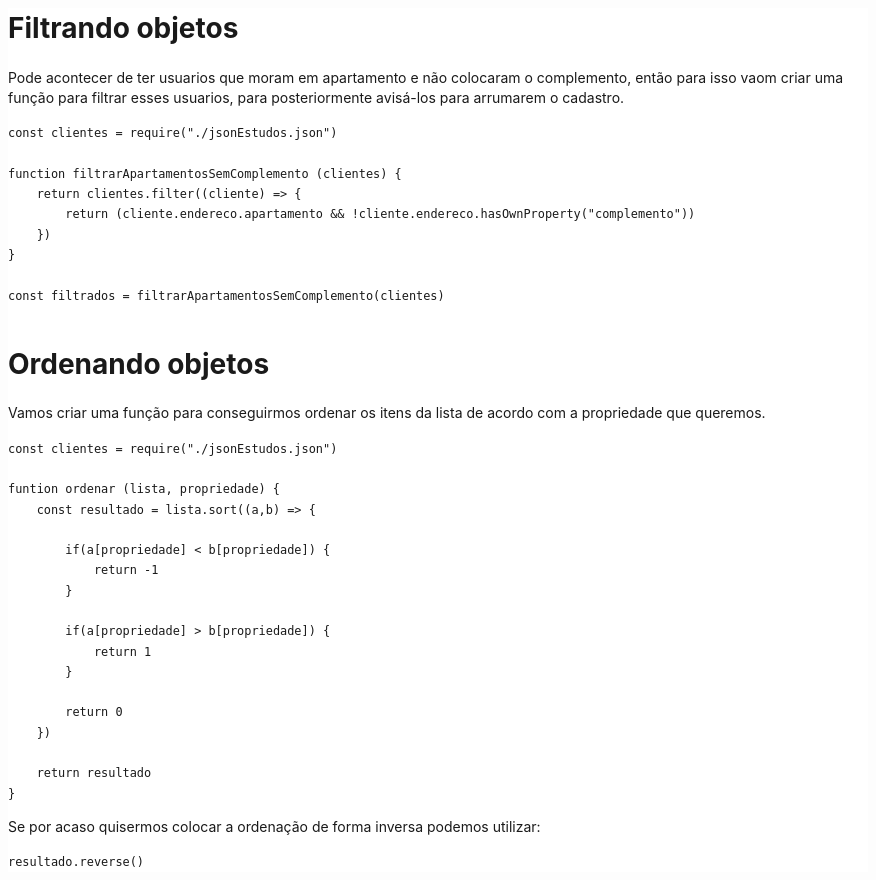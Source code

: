 # Filtrando objetos

Pode acontecer de ter usuarios que moram em apartamento e não colocaram o complemento, então para isso vaom criar uma função para filtrar esses usuarios, para posteriormente avisá-los para arrumarem o cadastro.

    const clientes = require("./jsonEstudos.json")

    function filtrarApartamentosSemComplemento (clientes) {
        return clientes.filter((cliente) => {
            return (cliente.endereco.apartamento && !cliente.endereco.hasOwnProperty("complemento"))
        })
    }

    const filtrados = filtrarApartamentosSemComplemento(clientes)

# Ordenando objetos

Vamos criar uma função para conseguirmos ordenar os itens da lista de acordo com a propriedade que queremos.

    const clientes = require("./jsonEstudos.json")

    funtion ordenar (lista, propriedade) {
        const resultado = lista.sort((a,b) => {

            if(a[propriedade] < b[propriedade]) {
                return -1
            }

            if(a[propriedade] > b[propriedade]) {
                return 1
            }

            return 0
        })

        return resultado
    }

Se por acaso quisermos colocar a ordenação de forma inversa podemos utilizar:

    resultado.reverse()
